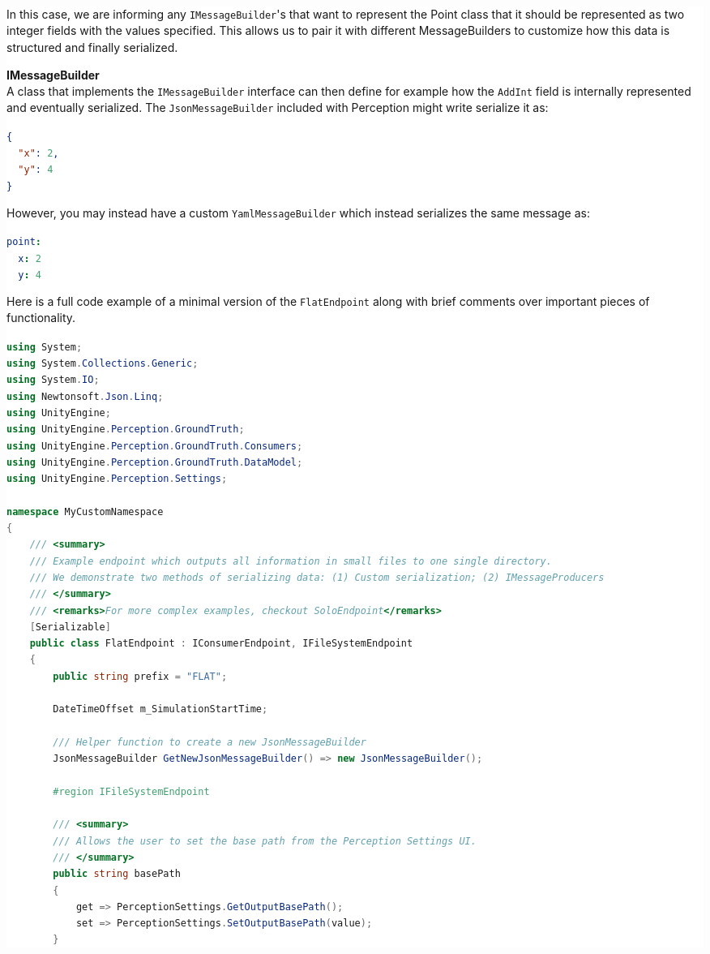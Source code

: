 In this case, we are informing any `IMessageBuilder`'s that want to represent the Point class that it should be represented as two integer fields with the values specified. This allows us to pair it with different MessageBuilders to customize how this data is structured and finally serialized.

**IMessageBuilder**  
A class that implements the `IMessageBuilder` interface can then define for example how the `AddInt` field is internally represented and eventually serialized. The `JsonMessageBuilder` included with Perception might write serialize it as:

```json
{
  "x": 2,
  "y": 4
}
```

However, you may instead have a custom `YamlMessageBuilder` which instead serializes the same message as:

```yaml
point:
  x: 2
  y: 4
```

Here is a full code example of a minimal version of the `FlatEndpoint` along with brief comments over important pieces of functionality.

```csharp
using System;
using System.Collections.Generic;
using System.IO;
using Newtonsoft.Json.Linq;
using UnityEngine;
using UnityEngine.Perception.GroundTruth;
using UnityEngine.Perception.GroundTruth.Consumers;
using UnityEngine.Perception.GroundTruth.DataModel;
using UnityEngine.Perception.Settings;

namespace MyCustomNamespace
{
    /// <summary>
    /// Example endpoint which outputs all information in small files to one single directory.
    /// We demonstrate two methods of serializing data: (1) Custom serialization; (2) IMessageProducers
    /// </summary>
    /// <remarks>For more complex examples, checkout SoloEndpoint</remarks>
    [Serializable]
    public class FlatEndpoint : IConsumerEndpoint, IFileSystemEndpoint
    {
        public string prefix = "FLAT";

        DateTimeOffset m_SimulationStartTime;

        /// Helper function to create a new JsonMessageBuilder
        JsonMessageBuilder GetNewJsonMessageBuilder() => new JsonMessageBuilder();

        #region IFileSystemEndpoint

        /// <summary>
        /// Allows the user to set the base path from the Perception Settings UI.
        /// </summary>
        public string basePath
        {
            get => PerceptionSettings.GetOutputBasePath();
            set => PerceptionSettings.SetOutputBasePath(value);
        }
```